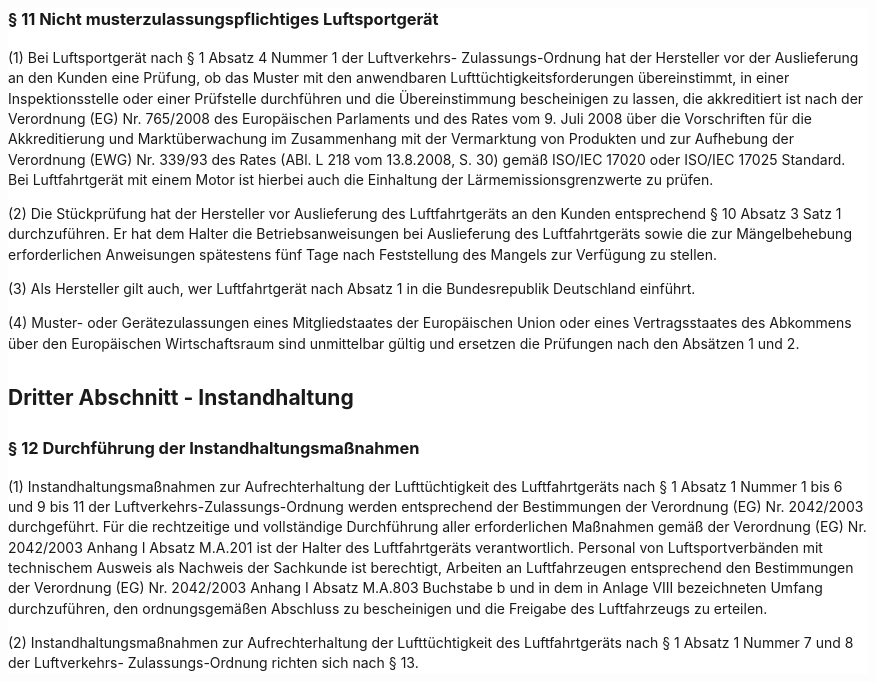 
### § 11 Nicht musterzulassungspflichtiges Luftsportgerät

(1) Bei Luftsportgerät nach § 1 Absatz 4 Nummer 1 der Luftverkehrs-
Zulassungs-Ordnung hat der Hersteller vor der Auslieferung an den
Kunden eine Prüfung, ob das Muster mit den anwendbaren
Lufttüchtigkeitsforderungen übereinstimmt, in einer Inspektionsstelle
oder einer Prüfstelle durchführen und die Übereinstimmung bescheinigen
zu lassen, die akkreditiert ist nach der Verordnung (EG) Nr. 765/2008
des Europäischen Parlaments und des Rates vom 9. Juli 2008 über die
Vorschriften für die Akkreditierung und Marktüberwachung im
Zusammenhang mit der Vermarktung von Produkten und zur Aufhebung der
Verordnung (EWG) Nr. 339/93 des Rates (ABl. L 218 vom 13.8.2008,
S. 30)              gemäß ISO/IEC 17020 oder ISO/IEC 17025 Standard.
Bei Luftfahrtgerät mit einem Motor ist hierbei auch die Einhaltung der
Lärmemissionsgrenzwerte zu prüfen.

(2) Die Stückprüfung hat der Hersteller vor Auslieferung des
Luftfahrtgeräts an den Kunden entsprechend § 10 Absatz 3 Satz 1
durchzuführen. Er hat dem Halter die Betriebsanweisungen bei
Auslieferung des Luftfahrtgeräts sowie die zur Mängelbehebung
erforderlichen Anweisungen spätestens fünf Tage nach Feststellung des
Mangels zur Verfügung zu stellen.

(3) Als Hersteller gilt auch, wer Luftfahrtgerät nach Absatz 1 in die
Bundesrepublik Deutschland einführt.

(4) Muster- oder Gerätezulassungen eines Mitgliedstaates der
Europäischen Union oder eines Vertragsstaates des Abkommens über den
Europäischen Wirtschaftsraum sind unmittelbar gültig und ersetzen die
Prüfungen nach den Absätzen 1 und 2.


## Dritter Abschnitt - Instandhaltung


### § 12 Durchführung der Instandhaltungsmaßnahmen

(1) Instandhaltungsmaßnahmen zur Aufrechterhaltung der Lufttüchtigkeit
des Luftfahrtgeräts nach § 1 Absatz 1 Nummer 1 bis 6 und 9 bis 11 der
Luftverkehrs-Zulassungs-Ordnung werden entsprechend der Bestimmungen
der Verordnung (EG) Nr. 2042/2003 durchgeführt. Für die rechtzeitige
und vollständige Durchführung aller erforderlichen Maßnahmen gemäß der
Verordnung (EG) Nr. 2042/2003 Anhang I Absatz M.A.201 ist der Halter
des Luftfahrtgeräts verantwortlich. Personal von Luftsportverbänden
mit technischem Ausweis als Nachweis der Sachkunde ist berechtigt,
Arbeiten an Luftfahrzeugen entsprechend den Bestimmungen der
Verordnung (EG) Nr. 2042/2003 Anhang I Absatz M.A.803 Buchstabe b und
in dem in Anlage VIII bezeichneten Umfang durchzuführen, den
ordnungsgemäßen Abschluss zu bescheinigen und die Freigabe des
Luftfahrzeugs zu erteilen.

(2) Instandhaltungsmaßnahmen zur Aufrechterhaltung der Lufttüchtigkeit
des Luftfahrtgeräts nach § 1 Absatz 1 Nummer 7 und 8 der Luftverkehrs-
Zulassungs-Ordnung richten sich nach § 13.
